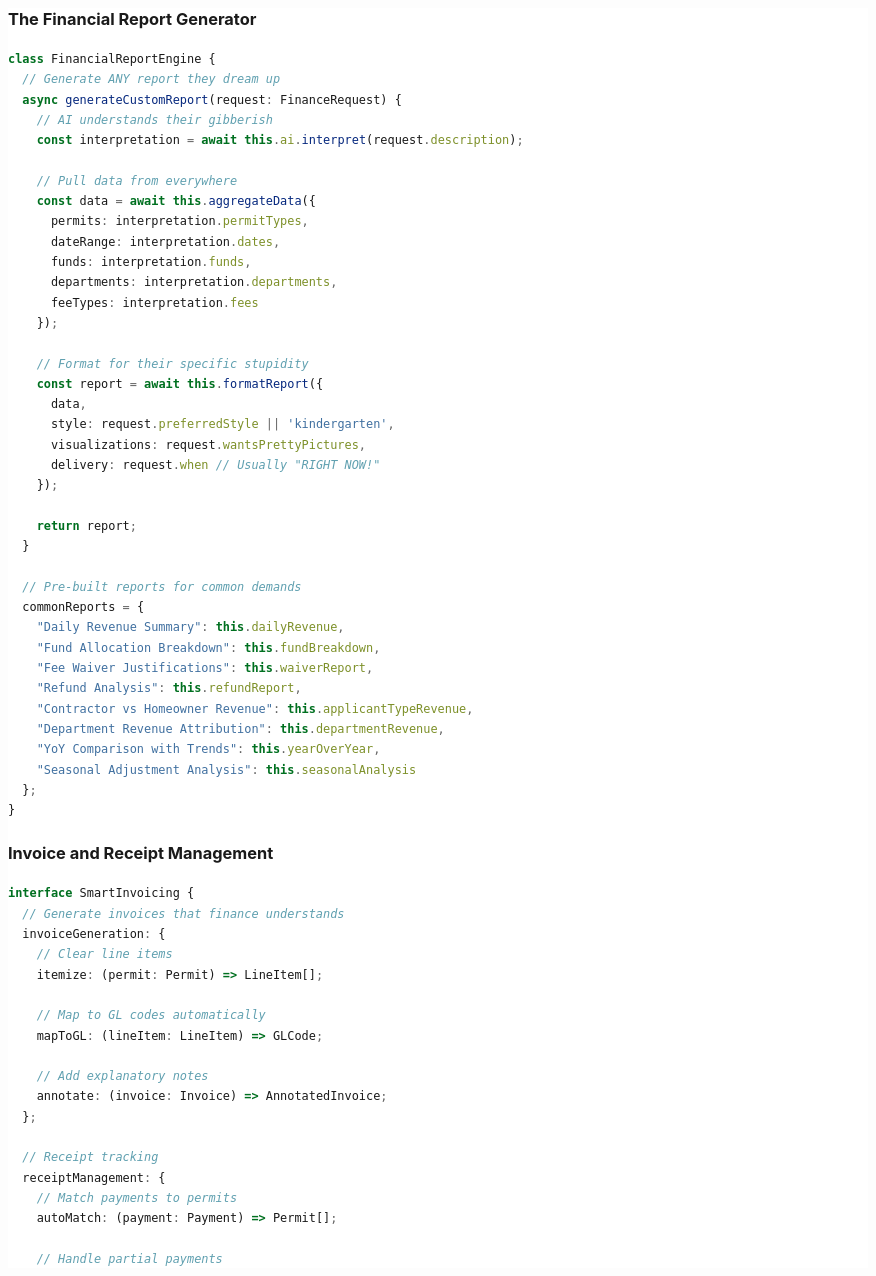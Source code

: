 ### The Financial Report Generator
```typescript
class FinancialReportEngine {
  // Generate ANY report they dream up
  async generateCustomReport(request: FinanceRequest) {
    // AI understands their gibberish
    const interpretation = await this.ai.interpret(request.description);
    
    // Pull data from everywhere
    const data = await this.aggregateData({
      permits: interpretation.permitTypes,
      dateRange: interpretation.dates,
      funds: interpretation.funds,
      departments: interpretation.departments,
      feeTypes: interpretation.fees
    });
    
    // Format for their specific stupidity
    const report = await this.formatReport({
      data,
      style: request.preferredStyle || 'kindergarten',
      visualizations: request.wantsPrettyPictures,
      delivery: request.when // Usually "RIGHT NOW!"
    });
    
    return report;
  }
  
  // Pre-built reports for common demands
  commonReports = {
    "Daily Revenue Summary": this.dailyRevenue,
    "Fund Allocation Breakdown": this.fundBreakdown,
    "Fee Waiver Justifications": this.waiverReport,
    "Refund Analysis": this.refundReport,
    "Contractor vs Homeowner Revenue": this.applicantTypeRevenue,
    "Department Revenue Attribution": this.departmentRevenue,
    "YoY Comparison with Trends": this.yearOverYear,
    "Seasonal Adjustment Analysis": this.seasonalAnalysis
  };
}
```

### Invoice and Receipt Management
```typescript
interface SmartInvoicing {
  // Generate invoices that finance understands
  invoiceGeneration: {
    // Clear line items
    itemize: (permit: Permit) => LineItem[];
    
    // Map to GL codes automatically
    mapToGL: (lineItem: LineItem) => GLCode;
    
    // Add explanatory notes
    annotate: (invoice: Invoice) => AnnotatedInvoice;
  };
  
  // Receipt tracking
  receiptManagement: {
    // Match payments to permits
    autoMatch: (payment: Payment) => Permit[];
    
    // Handle partial payments
```